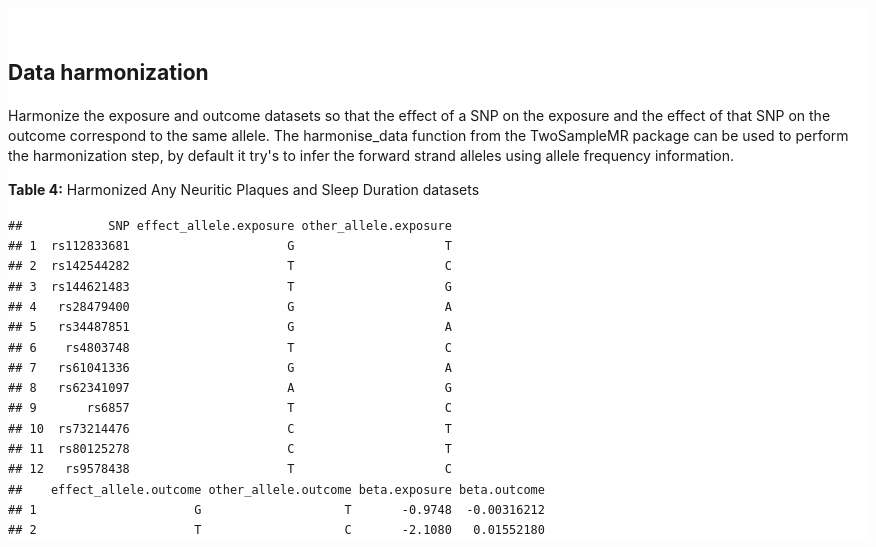 <br>

Data harmonization
------------------

Harmonize the exposure and outcome datasets so that the effect of a SNP
on the exposure and the effect of that SNP on the outcome correspond to
the same allele. The harmonise\_data function from the TwoSampleMR
package can be used to perform the harmonization step, by default it
try's to infer the forward strand alleles using allele frequency
information. <br>

**Table 4:** Harmonized Any Neuritic Plaques and Sleep Duration datasets

    ##            SNP effect_allele.exposure other_allele.exposure
    ## 1  rs112833681                      G                     T
    ## 2  rs142544282                      T                     C
    ## 3  rs144621483                      T                     G
    ## 4   rs28479400                      G                     A
    ## 5   rs34487851                      G                     A
    ## 6    rs4803748                      T                     C
    ## 7   rs61041336                      G                     A
    ## 8   rs62341097                      A                     G
    ## 9       rs6857                      T                     C
    ## 10  rs73214476                      C                     T
    ## 11  rs80125278                      C                     T
    ## 12   rs9578438                      T                     C
    ##    effect_allele.outcome other_allele.outcome beta.exposure beta.outcome
    ## 1                      G                    T       -0.9748  -0.00316212
    ## 2                      T                    C       -2.1080   0.01552180